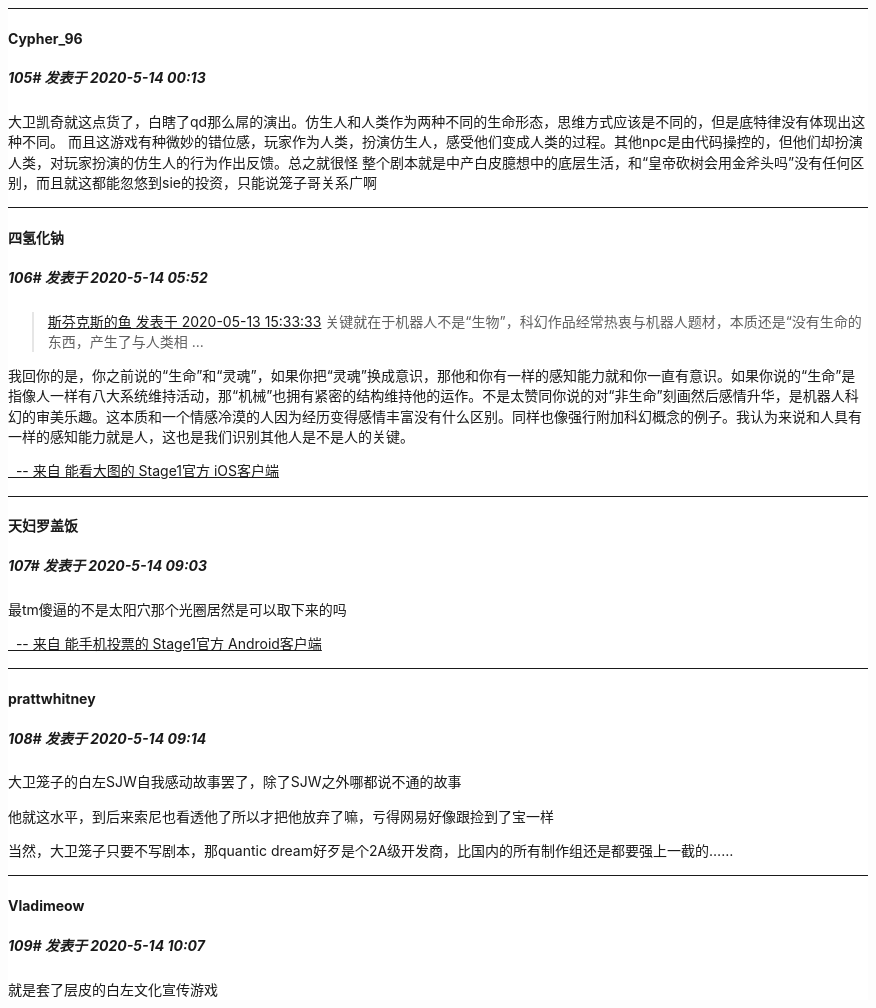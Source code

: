 
-----

####  Cypher_96  
##### 105#       发表于 2020-5-14 00:13


大卫凯奇就这点货了，白瞎了qd那么屌的演出。仿生人和人类作为两种不同的生命形态，思维方式应该是不同的，但是底特律没有体现出这种不同。
而且这游戏有种微妙的错位感，玩家作为人类，扮演仿生人，感受他们变成人类的过程。其他npc是由代码操控的，但他们却扮演人类，对玩家扮演的仿生人的行为作出反馈。总之就很怪
整个剧本就是中产白皮臆想中的底层生活，和“皇帝砍树会用金斧头吗”没有任何区别，而且就这都能忽悠到sie的投资，只能说笼子哥关系广啊


-----

####  四氢化钠  
##### 106#       发表于 2020-5-14 05:52


<blockquote><a href="httphttps://bbs.saraba1st.com/2b/forum.php?mod=redirect&amp;goto=findpost&amp;pid=47404501&amp;ptid=1934520" target="_blank">斯芬克斯的鱼 发表于 2020-05-13 15:33:33</a>
关键就在于机器人不是“生物”，科幻作品经常热衷与机器人题材，本质还是“没有生命的东西，产生了与人类相 ...</blockquote>我回你的是，你之前说的“生命”和“灵魂”，如果你把“灵魂”换成意识，那他和你有一样的感知能力就和你一直有意识。如果你说的“生命”是指像人一样有八大系统维持活动，那“机械”也拥有紧密的结构维持他的运作。不是太赞同你说的对“非生命”刻画然后感情升华，是机器人科幻的审美乐趣。这本质和一个情感冷漠的人因为经历变得感情丰富没有什么区别。同样也像强行附加科幻概念的例子。我认为来说和人具有一样的感知能力就是人，这也是我们识别其他人是不是人的关键。

[  -- 来自 能看大图的 Stage1官方 iOS客户端](https://itunes.apple.com/fi/app/saraba1st/id1221237470?mt=8)


-----

####  天妇罗盖饭  
##### 107#       发表于 2020-5-14 09:03


最tm傻逼的不是太阳穴那个光圈居然是可以取下来的吗

[  -- 来自 能手机投票的 Stage1官方 Android客户端](https://www.coolapk.com/apk/140634)


-----

####  prattwhitney  
##### 108#       发表于 2020-5-14 09:14


大卫笼子的白左SJW自我感动故事罢了，除了SJW之外哪都说不通的故事


他就这水平，到后来索尼也看透他了所以才把他放弃了嘛，亏得网易好像跟捡到了宝一样


当然，大卫笼子只要不写剧本，那quantic dream好歹是个2A级开发商，比国内的所有制作组还是都要强上一截的……


-----

####  Vladimeow  
##### 109#       发表于 2020-5-14 10:07


就是套了层皮的白左文化宣传游戏
